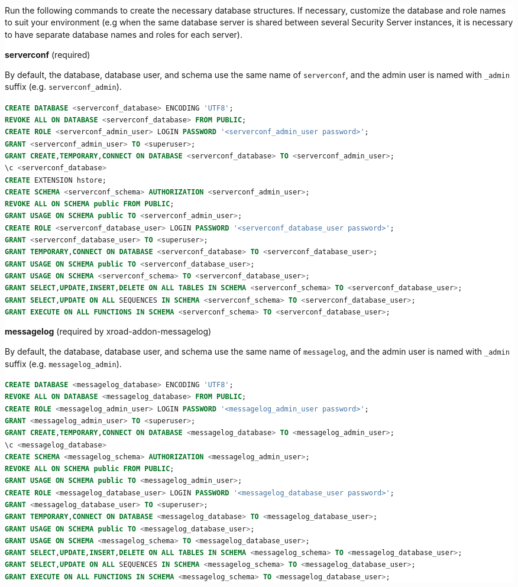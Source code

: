 Run the following commands to create the necessary database structures.
If necessary, customize the database and role names to suit your environment (e.g when the same database server is shared between several Security Server instances, it is necessary to have separate database names and roles for each server).

**serverconf** (required)

By default, the database, database user, and schema use the same name of `serverconf`, and the admin user is named with `_admin` suffix (e.g. `serverconf_admin`).

```sql
CREATE DATABASE <serverconf_database> ENCODING 'UTF8';
REVOKE ALL ON DATABASE <serverconf_database> FROM PUBLIC;
CREATE ROLE <serverconf_admin_user> LOGIN PASSWORD '<serverconf_admin_user password>';
GRANT <serverconf_admin_user> TO <superuser>;
GRANT CREATE,TEMPORARY,CONNECT ON DATABASE <serverconf_database> TO <serverconf_admin_user>;
\c <serverconf_database>
CREATE EXTENSION hstore;
CREATE SCHEMA <serverconf_schema> AUTHORIZATION <serverconf_admin_user>;
REVOKE ALL ON SCHEMA public FROM PUBLIC;
GRANT USAGE ON SCHEMA public TO <serverconf_admin_user>;
CREATE ROLE <serverconf_database_user> LOGIN PASSWORD '<serverconf_database_user password>';
GRANT <serverconf_database_user> TO <superuser>;
GRANT TEMPORARY,CONNECT ON DATABASE <serverconf_database> TO <serverconf_database_user>;
GRANT USAGE ON SCHEMA public TO <serverconf_database_user>;
GRANT USAGE ON SCHEMA <serverconf_schema> TO <serverconf_database_user>;
GRANT SELECT,UPDATE,INSERT,DELETE ON ALL TABLES IN SCHEMA <serverconf_schema> TO <serverconf_database_user>;
GRANT SELECT,UPDATE ON ALL SEQUENCES IN SCHEMA <serverconf_schema> TO <serverconf_database_user>;
GRANT EXECUTE ON ALL FUNCTIONS IN SCHEMA <serverconf_schema> TO <serverconf_database_user>;
```

**messagelog** (required by xroad-addon-messagelog)

By default, the database, database user, and schema use the same name of `messagelog`, and the admin user is named with `_admin` suffix (e.g. `messagelog_admin`).

```sql
CREATE DATABASE <messagelog_database> ENCODING 'UTF8';
REVOKE ALL ON DATABASE <messagelog_database> FROM PUBLIC;
CREATE ROLE <messagelog_admin_user> LOGIN PASSWORD '<messagelog_admin_user password>';
GRANT <messagelog_admin_user> TO <superuser>;
GRANT CREATE,TEMPORARY,CONNECT ON DATABASE <messagelog_database> TO <messagelog_admin_user>;
\c <messagelog_database>
CREATE SCHEMA <messagelog_schema> AUTHORIZATION <messagelog_admin_user>;
REVOKE ALL ON SCHEMA public FROM PUBLIC;
GRANT USAGE ON SCHEMA public TO <messagelog_admin_user>;
CREATE ROLE <messagelog_database_user> LOGIN PASSWORD '<messagelog_database_user password>';
GRANT <messagelog_database_user> TO <superuser>;
GRANT TEMPORARY,CONNECT ON DATABASE <messagelog_database> TO <messagelog_database_user>;
GRANT USAGE ON SCHEMA public TO <messagelog_database_user>;
GRANT USAGE ON SCHEMA <messagelog_schema> TO <messagelog_database_user>;
GRANT SELECT,UPDATE,INSERT,DELETE ON ALL TABLES IN SCHEMA <messagelog_schema> TO <messagelog_database_user>;
GRANT SELECT,UPDATE ON ALL SEQUENCES IN SCHEMA <messagelog_schema> TO <messagelog_database_user>;
GRANT EXECUTE ON ALL FUNCTIONS IN SCHEMA <messagelog_schema> TO <messagelog_database_user>;
```
